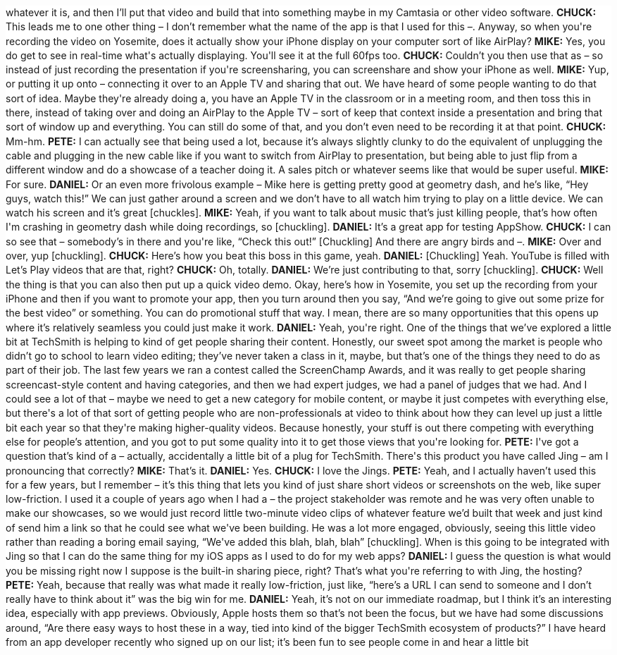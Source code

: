 whatever it is, and then I’ll put that video and build that into something maybe in my Camtasia or other video software. **CHUCK:** This leads me to one other thing – I don’t remember what the name of the app is that I used for this –. Anyway, so when you're recording the video on Yosemite, does it actually show your iPhone display on your computer sort of like AirPlay? **MIKE:** Yes, you do get to see in real-time what's actually displaying. You'll see it at the full 60fps too. **CHUCK:** Couldn’t you then use that as – so instead of just recording the presentation if you're screensharing, you can screenshare and show your iPhone as well. **MIKE:** Yup, or putting it up onto – connecting it over to an Apple TV and sharing that out. We have heard of some people wanting to do that sort of idea. Maybe they're already doing a, you have an Apple TV in the classroom or in a meeting room, and then toss this in there, instead of taking over and doing an AirPlay to the Apple TV – sort of keep that context inside a presentation and bring that sort of window up and everything. You can still do some of that, and you don’t even need to be recording it at that point. **CHUCK:** Mm-hm. **PETE:** I can actually see that being used a lot, because it’s always slightly clunky to do the equivalent of unplugging the cable and plugging in the new cable like if you want to switch from AirPlay to presentation, but being able to just flip from a different window and do a showcase of a teacher doing it. A sales pitch or whatever seems like that would be super useful. **MIKE:** For sure. **DANIEL:** Or an even more frivolous example – Mike here is getting pretty good at geometry dash, and he’s like, “Hey guys, watch this!” We can just gather around a screen and we don’t have to all watch him trying to play on a little device. We can watch his screen and it’s great [chuckles]. **MIKE:** Yeah, if you want to talk about music that’s just killing people, that’s how often I'm crashing in geometry dash while doing recordings, so [chuckling]. **DANIEL:** It’s a great app for testing AppShow. **CHUCK:** I can so see that – somebody’s in there and you're like, “Check this out!” [Chuckling] And there are angry birds and –. **MIKE:** Over and over, yup [chuckling]. **CHUCK:** Here’s how you beat this boss in this game, yeah. **DANIEL:** [Chuckling] Yeah. YouTube is filled with Let’s Play videos that are that, right? **CHUCK:** Oh, totally. **DANIEL:** We’re just contributing to that, sorry [chuckling]. **CHUCK:** Well the thing is that you can also then put up a quick video demo. Okay, here’s how in Yosemite, you set up the recording from your iPhone and then if you want to promote your app, then you turn around then you say, “And we’re going to give out some prize for the best video” or something. You can do promotional stuff that way. I mean, there are so many opportunities that this opens up where it’s relatively seamless you could just make it work. **DANIEL:** Yeah, you're right. One of the things that we’ve explored a little bit at TechSmith is helping to kind of get people sharing their content. Honestly, our sweet spot among the market is people who didn’t go to school to learn video editing; they’ve never taken a class in it, maybe, but that’s one of the things they need to do as part of their job. The last few years we ran a contest called the ScreenChamp Awards, and it was really to get people sharing screencast-style content and having categories, and then we had expert judges, we had a panel of judges that we had. And I could see a lot of that – maybe we need to get a new category for mobile content, or maybe it just competes with everything else, but there's a lot of that sort of getting people who are non-professionals at video to think about how they can level up just a little bit each year so that they're making higher-quality videos. Because honestly, your stuff is out there competing with everything else for people’s attention, and you got to put some quality into it to get those views that you're looking for. **PETE:** I've got a question that’s kind of a – actually, accidentally a little bit of a plug for TechSmith. There's this product you have called Jing – am I pronouncing that correctly? **MIKE:** That’s it. **DANIEL:** Yes. **CHUCK:** I love the Jings. **PETE:** Yeah, and I actually haven’t used this for a few years, but I remember – it’s this thing that lets you kind of just share short videos or screenshots on the web, like super low-friction. I used it a couple of years ago when I had a – the project stakeholder was remote and he was very often unable to make our showcases, so we would just record little two-minute video clips of whatever feature we’d built that week and just kind of send him a link so that he could see what we've been building. He was a lot more engaged, obviously, seeing this little video rather than reading a boring email saying, “We've added this blah, blah, blah” [chuckling]. When is this going to be integrated with Jing so that I can do the same thing for my iOS apps as I used to do for my web apps? **DANIEL:** I guess the question is what would you be missing right now I suppose is the built-in sharing piece, right? That’s what you're referring to with Jing, the hosting? **PETE:** Yeah, because that really was what made it really low-friction, just like, “here’s a URL I can send to someone and I don’t really have to think about it” was the big win for me. **DANIEL:** Yeah, it’s not on our immediate roadmap, but I think it’s an interesting idea, especially with app previews. Obviously, Apple hosts them so that’s not been the focus, but we have had some discussions around, “Are there easy ways to host these in a way, tied into kind of the bigger TechSmith ecosystem of products?” I have heard from an app developer recently who signed up on our list; it’s been fun to see people come in and hear a little bit